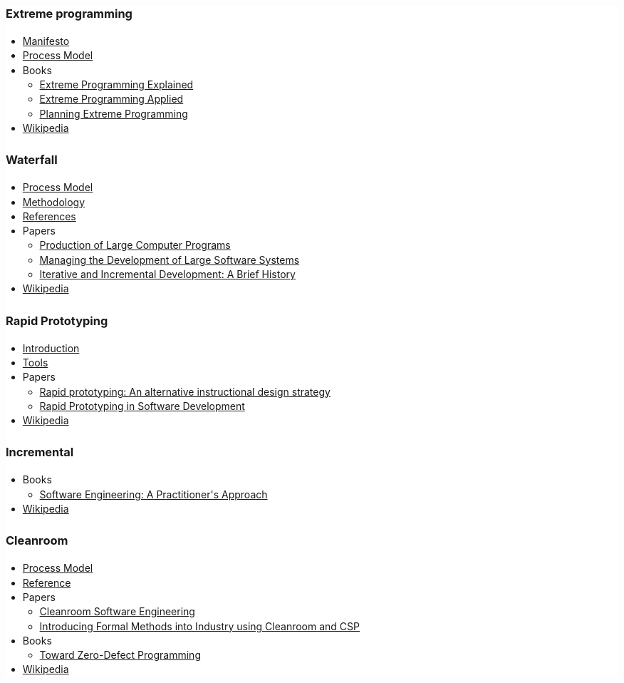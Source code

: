### Extreme programming
- [Manifesto](www.extremeprogramming.org)
- [Process Model](http://www.extremeprogramming.org/rules.html)
- Books
  - [Extreme Programming Explained](https://www.amazon.com/Extreme-Programming-Explained-Embrace-Change/dp/0321278658)
  - [Extreme Programming Applied](https://www.amazon.com/Extreme-Programming-Applied-Playing-Win/dp/0201616408/ref=sr_1_1?dchild=1&keywords=Extreme+Programming+Applied&qid=1623328243&sr=8-1)
  - [Planning Extreme Programming](https://www.amazon.com/Planning-Extreme-Programming-Kent-Beck/dp/0201710919/ref=sr_1_1?dchild=1&keywords=Planning+Extreme+Programming&qid=1623328281&sr=8-1)
- [Wikipedia](https://en.wikipedia.org/wiki/Extreme_programming)

### Waterfall
- [Process Model](https://www.sciencedirect.com/topics/computer-science/waterfall-model)
- [Methodology](https://www.workfront.com/project-management/methodologies/waterfall)
- [References](https://www.ionos.com/digitalguide/websites/web-development/waterfall-methodology/)
- Papers
  - [Production of Large Computer Programs](https://scholar.google.com/scholar?cluster=1388407824739651346&hl=fi&as_sdt=0,5)
  - [Managing the Development of Large Software Systems](http://www-scf.usc.edu/~csci201/lectures/Lecture11/royce1970.pdf)
  - [Iterative and Incremental Development: A Brief History](https://www.computer.org/csdl/magazine/co/2003/06/r6047/13rRUxBJhpL)
- [Wikipedia](https://en.wikipedia.org/wiki/Waterfall_model)

### Rapid Prototyping
- [Introduction](https://www.productplan.com/glossary/rapid-prototyping/)
- [Tools](https://blog.logrocket.com/the-7-best-tools-for-rapid-prototyping/)
- Papers
  - [Rapid prototyping: An alternative instructional design strategy](http://edtc6321learningdesign.pbworks.com/w/file/fetch/77292563/rapidprototypinganalternativeinstructionaldesign.pdf)
  - [Rapid Prototyping in Software Development](https://scholar.google.com/scholar?cluster=8761499927215037412&hl=fi&as_sdt=0,5)
- [Wikipedia](https://en.wikipedia.org/wiki/Software_prototyping)

### Incremental
- Books
  - [Software Engineering: A Practitioner's Approach](https://www.amazon.com/ISE-SOFTWARE-ENGINEERING-PRACTITIONERS-APPROACH/dp/1260548007)
- [Wikipedia](https://en.wikipedia.org/wiki/Incremental_build_model)

### Cleanroom
- [Process Model](https://ieeexplore.ieee.org/abstract/document/268956)
- [Reference](https://resources.sei.cmu.edu/library/asset-view.cfm?assetID=12635)
- Papers
  - [Cleanroom Software Engineering](https://scholar.google.com/scholar?cluster=1315746658937502269&hl=fi&as_sdt=0,5)
  - [Introducing Formal Methods into Industry using Cleanroom and CSP](https://www.semanticscholar.org/paper/Introducing-Formal-Methods-into-Industry-using-and-Broadfoot/be46d7ebad16e6eee1306e61379d2f0a7454e46f)
- Books
  - [Toward Zero-Defect Programming](https://www.amazon.com/Toward-Defect-Programming-Allan-Stavely/dp/0201385953)
- [Wikipedia](https://en.wikipedia.org/wiki/Cleanroom_software_engineering)

